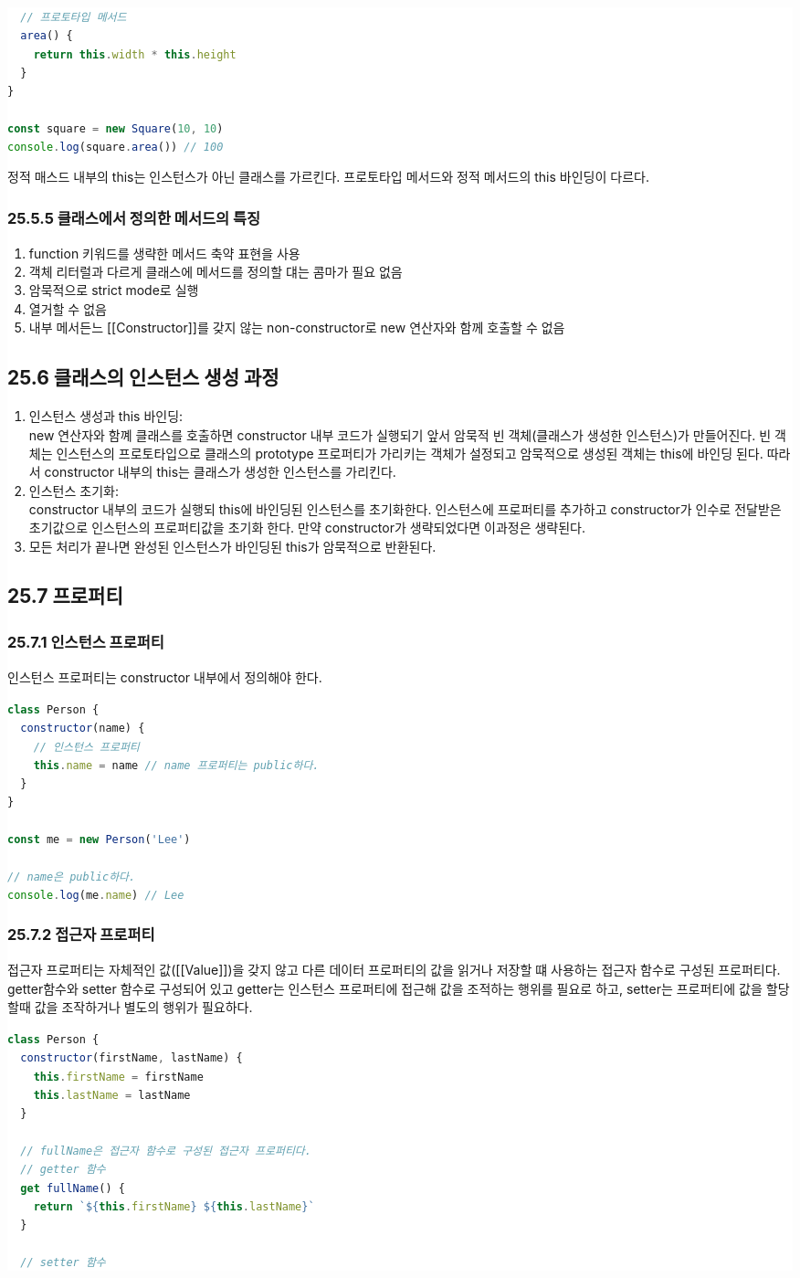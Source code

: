 ```js
  // 프로토타입 메서드
  area() {
    return this.width * this.height
  }
}

const square = new Square(10, 10)
console.log(square.area()) // 100
```
정적 매스드 내부의 this는 인스턴스가 아닌 클래스를 가르킨다. 프로토타입 메서드와 정적 메서드의 this 바인딩이 다르다. 
### 25.5.5 클래스에서 정의한 메서드의 특징
1. function 키워드를 생략한 메서드 축약 표현을 사용
2. 객체 리터럴과 다르게 클래스에 메서드를 정의할 댸는 콤마가 필요 없음
3. 암묵적으로 strict mode로 실행
4. 열거할 수 없음
5. 내부 메서든느 [[Constructor]]를 갖지 않는 non-constructor로 new 연산자와 함께 호출할 수 없음
## 25.6 클래스의 인스턴스 생성 과정
1. 인스턴스 생성과 this 바인딩:   
    new 연산자와 함꼐 클래스를 호출하면 constructor 내부 코드가 실행되기 앞서 암묵적 빈 객체(클래스가 생성한 인스턴스)가 만들어진다. 빈 객체는 인스턴스의 프로토타입으로 클래스의 prototype 프로퍼티가 가리키는 객체가 설정되고 암묵적으로 생성된 객체는 this에 바인딩 된다. 따라서 constructor 내부의 this는 클래스가 생성한 인스턴스를 가리킨다.
2. 인스턴스 초기화:   
    constructor 내부의 코드가 실행되 this에 바인딩된 인스턴스를 초기화한다. 인스턴스에 프로퍼티를 추가하고 constructor가 인수로 전달받은 초기값으로 인스턴스의 프로퍼티값을 초기화 한다. 만약 constructor가 생략되었다면 이과정은 생략된다.
3. 모든 처리가 끝나면 완성된 인스턴스가 바인딩된 this가 암묵적으로 반환된다.
## 25.7 프로퍼티
### 25.7.1 인스턴스 프로퍼티
인스턴스 프로퍼티는 constructor 내부에서 정의해야 한다.
```js
class Person {
  constructor(name) {
    // 인스턴스 프로퍼티
    this.name = name // name 프로퍼티는 public하다.
  }
}

const me = new Person('Lee')

// name은 public하다.
console.log(me.name) // Lee
```
### 25.7.2 접근자 프로퍼티
접근자 프로퍼티는 자체적인 값([[Value]])을 갖지 않고 다른 데이터 프로퍼티의 값을 읽거나 저장할 떄 사용하는 접근자 함수로 구성된 프로퍼티다. getter함수와 setter 함수로 구성되어 있고 getter는 인스턴스 프로퍼티에 접근해 값을 조적하는 행위를 필요로 하고, setter는 프로퍼티에 값을 할당할때 값을 조작하거나 별도의 행위가 필요하다.
```js
class Person {
  constructor(firstName, lastName) {
    this.firstName = firstName
    this.lastName = lastName
  }

  // fullName은 접근자 함수로 구성된 접근자 프로퍼티다.
  // getter 함수
  get fullName() {
    return `${this.firstName} ${this.lastName}`
  }

  // setter 함수
```